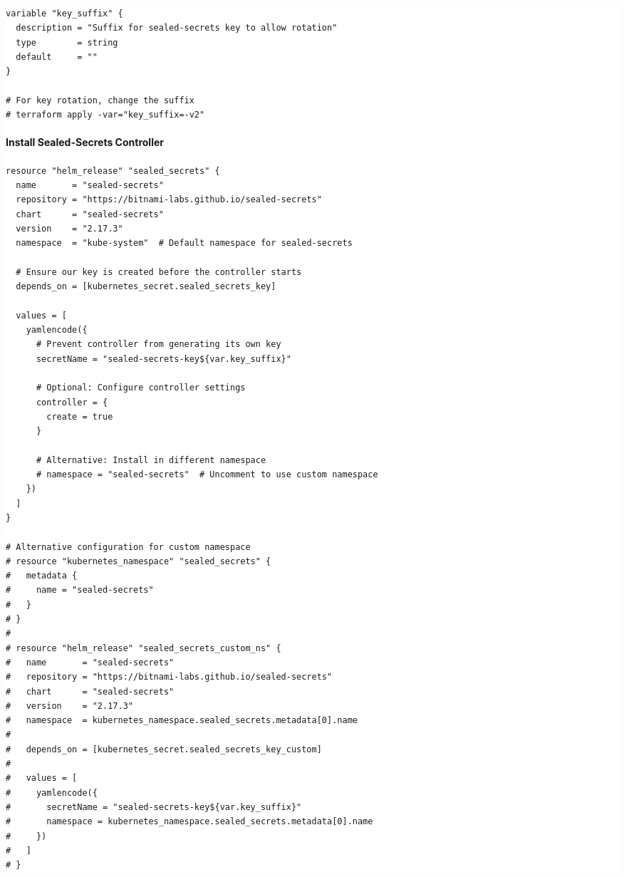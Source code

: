 ```hcl
variable "key_suffix" {
  description = "Suffix for sealed-secrets key to allow rotation"
  type        = string
  default     = ""
}

# For key rotation, change the suffix
# terraform apply -var="key_suffix=-v2"
```

#### Install Sealed-Secrets Controller

```hcl
resource "helm_release" "sealed_secrets" {
  name       = "sealed-secrets"
  repository = "https://bitnami-labs.github.io/sealed-secrets"
  chart      = "sealed-secrets"
  version    = "2.17.3"
  namespace  = "kube-system"  # Default namespace for sealed-secrets

  # Ensure our key is created before the controller starts
  depends_on = [kubernetes_secret.sealed_secrets_key]

  values = [
    yamlencode({
      # Prevent controller from generating its own key
      secretName = "sealed-secrets-key${var.key_suffix}"

      # Optional: Configure controller settings
      controller = {
        create = true
      }

      # Alternative: Install in different namespace
      # namespace = "sealed-secrets"  # Uncomment to use custom namespace
    })
  ]
}

# Alternative configuration for custom namespace
# resource "kubernetes_namespace" "sealed_secrets" {
#   metadata {
#     name = "sealed-secrets"
#   }
# }
#
# resource "helm_release" "sealed_secrets_custom_ns" {
#   name       = "sealed-secrets"
#   repository = "https://bitnami-labs.github.io/sealed-secrets"
#   chart      = "sealed-secrets"
#   version    = "2.17.3"
#   namespace  = kubernetes_namespace.sealed_secrets.metadata[0].name
#
#   depends_on = [kubernetes_secret.sealed_secrets_key_custom]
#
#   values = [
#     yamlencode({
#       secretName = "sealed-secrets-key${var.key_suffix}"
#       namespace = kubernetes_namespace.sealed_secrets.metadata[0].name
#     })
#   ]
# }
```
